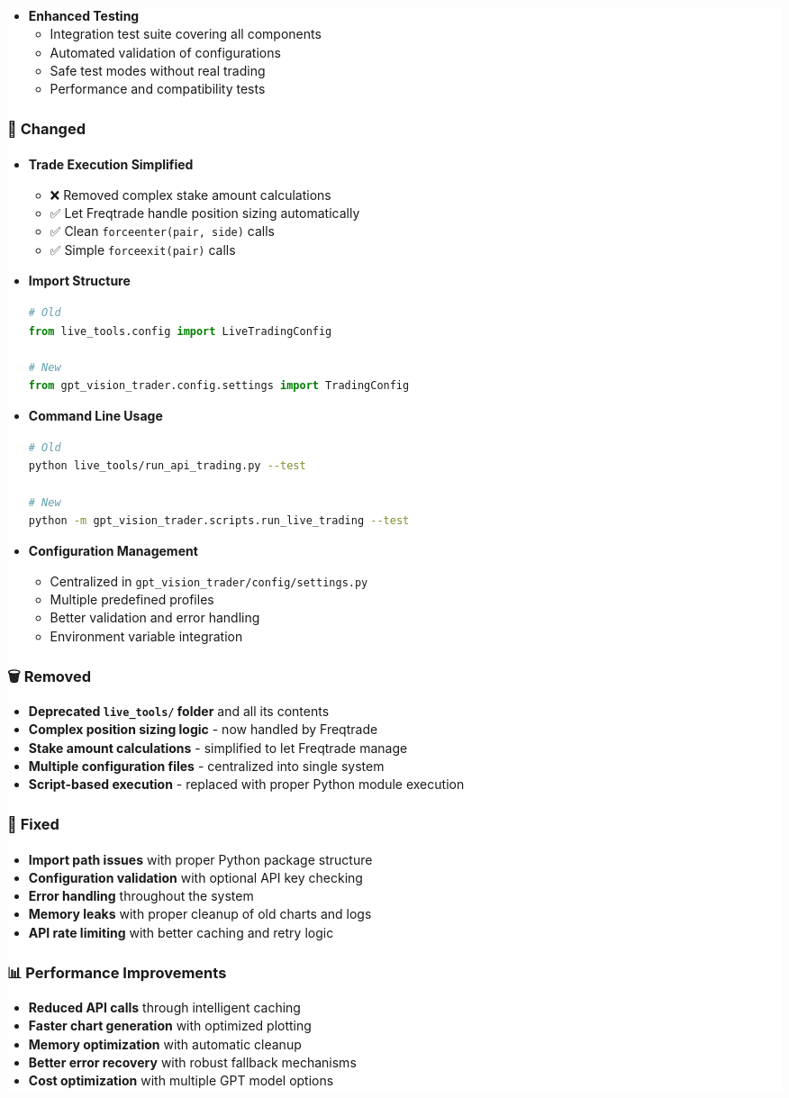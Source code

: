 - **Enhanced Testing**
  - Integration test suite covering all components
  - Automated validation of configurations
  - Safe test modes without real trading
  - Performance and compatibility tests

### 🔧 **Changed**
- **Trade Execution Simplified**
  - ❌ Removed complex stake amount calculations
  - ✅ Let Freqtrade handle position sizing automatically
  - ✅ Clean `forceenter(pair, side)` calls
  - ✅ Simple `forceexit(pair)` calls

- **Import Structure**
  ```python
  # Old
  from live_tools.config import LiveTradingConfig
  
  # New
  from gpt_vision_trader.config.settings import TradingConfig
  ```

- **Command Line Usage**
  ```bash
  # Old
  python live_tools/run_api_trading.py --test
  
  # New
  python -m gpt_vision_trader.scripts.run_live_trading --test
  ```

- **Configuration Management**
  - Centralized in `gpt_vision_trader/config/settings.py`
  - Multiple predefined profiles
  - Better validation and error handling
  - Environment variable integration

### 🗑️ **Removed**
- **Deprecated `live_tools/` folder** and all its contents
- **Complex position sizing logic** - now handled by Freqtrade
- **Stake amount calculations** - simplified to let Freqtrade manage
- **Multiple configuration files** - centralized into single system
- **Script-based execution** - replaced with proper Python module execution

### 🐛 **Fixed**
- **Import path issues** with proper Python package structure
- **Configuration validation** with optional API key checking
- **Error handling** throughout the system
- **Memory leaks** with proper cleanup of old charts and logs
- **API rate limiting** with better caching and retry logic

### 📊 **Performance Improvements**
- **Reduced API calls** through intelligent caching
- **Faster chart generation** with optimized plotting
- **Memory optimization** with automatic cleanup
- **Better error recovery** with robust fallback mechanisms
- **Cost optimization** with multiple GPT model options
